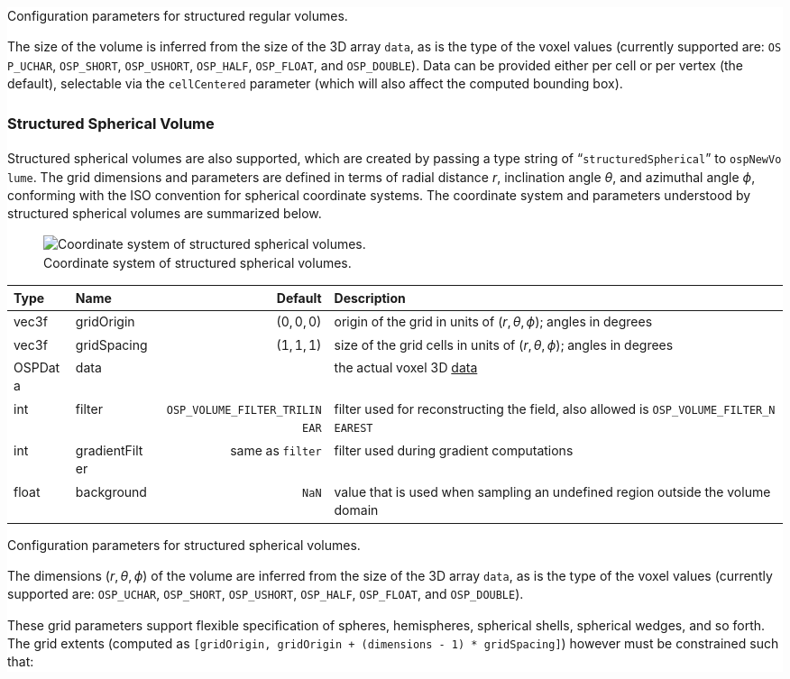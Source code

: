 Configuration parameters for structured regular volumes.

The size of the volume is inferred from the size of the 3D array `data`,
as is the type of the voxel values (currently supported are:
`OSP_UCHAR`, `OSP_SHORT`, `OSP_USHORT`, `OSP_HALF`, `OSP_FLOAT`, and
`OSP_DOUBLE`). Data can be provided either per cell or per vertex (the
default), selectable via the `cellCentered` parameter (which will also
affect the computed bounding box).

### Structured Spherical Volume

Structured spherical volumes are also supported, which are created by
passing a type string of “`structuredSpherical`” to `ospNewVolume`. The
grid dimensions and parameters are defined in terms of radial distance
$r$, inclination angle $\theta$, and azimuthal angle $\phi$, conforming
with the ISO convention for spherical coordinate systems. The coordinate
system and parameters understood by structured spherical volumes are
summarized below.

<figure>
<img
src="https://ospray.github.io/images/structured_spherical_coords.svg"
style="width:60.0%"
alt="Coordinate system of structured spherical volumes." />
<figcaption aria-hidden="true">Coordinate system of structured spherical
volumes.</figcaption>
</figure>



| Type    | Name           |                       Default | Description                                                                           |
|:--------|:---------------|------------------------------:|:--------------------------------------------------------------------------------------|
| vec3f   | gridOrigin     |                   $(0, 0, 0)$ | origin of the grid in units of $(r, \theta, \phi)$; angles in degrees                 |
| vec3f   | gridSpacing    |                   $(1, 1, 1)$ | size of the grid cells in units of $(r, \theta, \phi)$; angles in degrees             |
| OSPData | data           |                               | the actual voxel 3D [data](#data)                                                     |
| int     | filter         | `OSP_VOLUME_FILTER_TRILINEAR` | filter used for reconstructing the field, also allowed is `OSP_VOLUME_FILTER_NEAREST` |
| int     | gradientFilter |              same as `filter` | filter used during gradient computations                                              |
| float   | background     |                         `NaN` | value that is used when sampling an undefined region outside the volume domain        |

Configuration parameters for structured spherical volumes.

The dimensions $(r, \theta, \phi)$ of the volume are inferred from the
size of the 3D array `data`, as is the type of the voxel values
(currently supported are: `OSP_UCHAR`, `OSP_SHORT`, `OSP_USHORT`,
`OSP_HALF`, `OSP_FLOAT`, and `OSP_DOUBLE`).

These grid parameters support flexible specification of spheres,
hemispheres, spherical shells, spherical wedges, and so forth. The grid
extents (computed as
`[gridOrigin, gridOrigin + (dimensions - 1) * gridSpacing]`) however
must be constrained such that:
